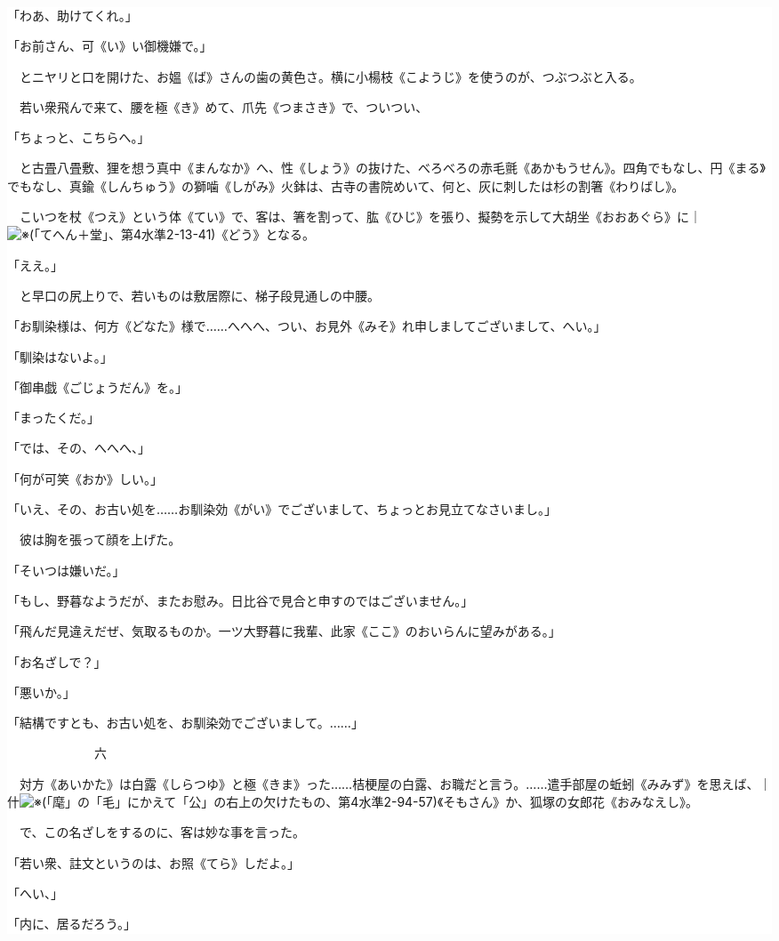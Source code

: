 「わあ、助けてくれ。」

「お前さん、可《い》い御機嫌で。」

　とニヤリと口を開けた、お媼《ば》さんの歯の黄色さ。横に小楊枝《こようじ》を使うのが、つぶつぶと入る。

　若い衆飛んで来て、腰を極《き》めて、爪先《つまさき》で、ついつい、

「ちょっと、こちらへ。」

　と古畳八畳敷、狸を想う真中《まんなか》へ、性《しょう》の抜けた、べろべろの赤毛氈《あかもうせん》。四角でもなし、円《まる》でもなし、真鍮《しんちゅう》の獅噛《しがみ》火鉢は、古寺の書院めいて、何と、灰に刺したは杉の割箸《わりばし》。

　こいつを杖《つえ》という体《てい》で、客は、箸を割って、肱《ひじ》を張り、擬勢を示して大胡坐《おおあぐら》に｜![※(「てへん＋堂」、第4水準2-13-41)](https://www.aozora.gr.jp/cards/000050/files/../../../gaiji/2-13/2-13-41.png)《どう》となる。

「ええ。」

　と早口の尻上りで、若いものは敷居際に、梯子段見通しの中腰。

「お馴染様は、何方《どなた》様で……へへへ、つい、お見外《みそ》れ申しましてございまして、へい。」

「馴染はないよ。」

「御串戯《ごじょうだん》を。」

「まったくだ。」

「では、その、へへへ、」

「何が可笑《おか》しい。」

「いえ、その、お古い処を……お馴染効《がい》でございまして、ちょっとお見立てなさいまし。」

　彼は胸を張って顔を上げた。

「そいつは嫌いだ。」

「もし、野暮なようだが、またお慰み。日比谷で見合と申すのではございません。」

「飛んだ見違えだぜ、気取るものか。一ツ大野暮に我輩、此家《ここ》のおいらんに望みがある。」

「お名ざしで？」

「悪いか。」

「結構ですとも、お古い処を、お馴染効でございまして。……」



　　　　　　　六



　対方《あいかた》は白露《しらつゆ》と極《きま》った……桔梗屋の白露、お職だと言う。……遣手部屋の蚯蚓《みみず》を思えば、｜什![※(「麾」の「毛」にかえて「公」の右上の欠けたもの、第4水準2-94-57)](https://www.aozora.gr.jp/cards/000050/files/../../../gaiji/2-94/2-94-57.png)《そもさん》か、狐塚の女郎花《おみなえし》。

　で、この名ざしをするのに、客は妙な事を言った。

「若い衆、註文というのは、お照《てら》しだよ。」

「へい、」

「内に、居るだろう。」
